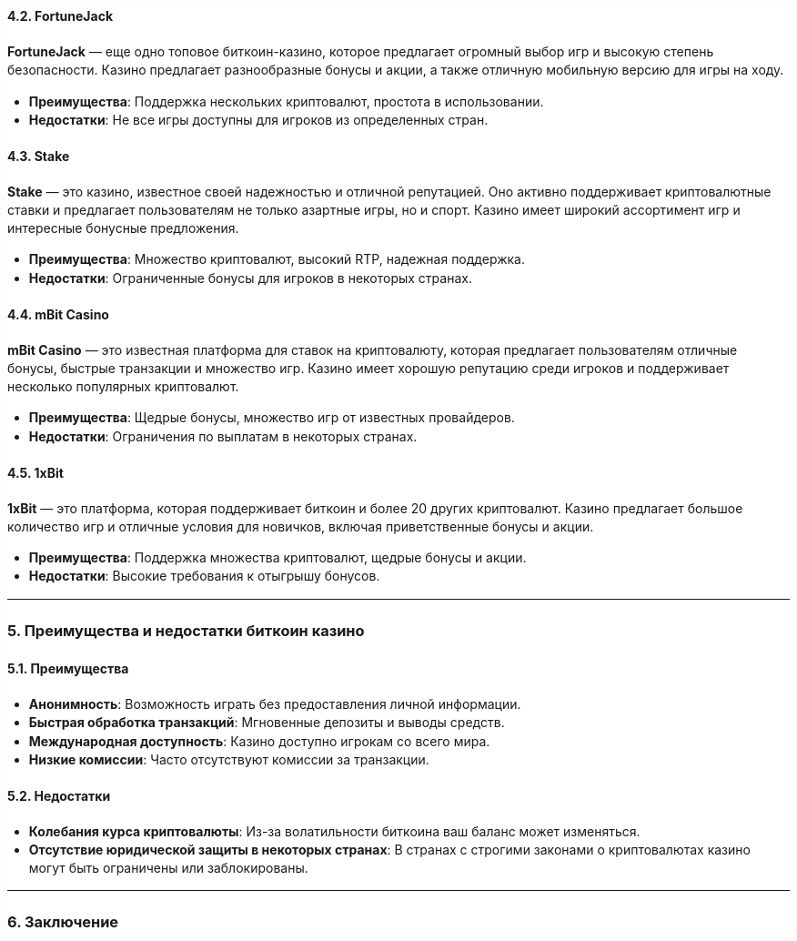 #### 4.2. **FortuneJack**

**FortuneJack** — еще одно топовое биткоин-казино, которое предлагает огромный выбор игр и высокую степень безопасности. Казино предлагает разнообразные бонусы и акции, а также отличную мобильную версию для игры на ходу.

* **Преимущества**: Поддержка нескольких криптовалют, простота в использовании.
* **Недостатки**: Не все игры доступны для игроков из определенных стран.

#### 4.3. **Stake**

**Stake** — это казино, известное своей надежностью и отличной репутацией. Оно активно поддерживает криптовалютные ставки и предлагает пользователям не только азартные игры, но и спорт. Казино имеет широкий ассортимент игр и интересные бонусные предложения.

* **Преимущества**: Множество криптовалют, высокий RTP, надежная поддержка.
* **Недостатки**: Ограниченные бонусы для игроков в некоторых странах.

#### 4.4. **mBit Casino**

**mBit Casino** — это известная платформа для ставок на криптовалюту, которая предлагает пользователям отличные бонусы, быстрые транзакции и множество игр. Казино имеет хорошую репутацию среди игроков и поддерживает несколько популярных криптовалют.

* **Преимущества**: Щедрые бонусы, множество игр от известных провайдеров.
* **Недостатки**: Ограничения по выплатам в некоторых странах.

#### 4.5. **1xBit**

**1xBit** — это платформа, которая поддерживает биткоин и более 20 других криптовалют. Казино предлагает большое количество игр и отличные условия для новичков, включая приветственные бонусы и акции.

* **Преимущества**: Поддержка множества криптовалют, щедрые бонусы и акции.
* **Недостатки**: Высокие требования к отыгрышу бонусов.

***

### 5. Преимущества и недостатки **биткоин казино**

#### 5.1. **Преимущества**

* **Анонимность**: Возможность играть без предоставления личной информации.
* **Быстрая обработка транзакций**: Мгновенные депозиты и выводы средств.
* **Международная доступность**: Казино доступно игрокам со всего мира.
* **Низкие комиссии**: Часто отсутствуют комиссии за транзакции.

#### 5.2. **Недостатки**

* **Колебания курса криптовалюты**: Из-за волатильности биткоина ваш баланс может изменяться.
* **Отсутствие юридической защиты в некоторых странах**: В странах с строгими законами о криптовалютах казино могут быть ограничены или заблокированы.

***

### 6. Заключение
